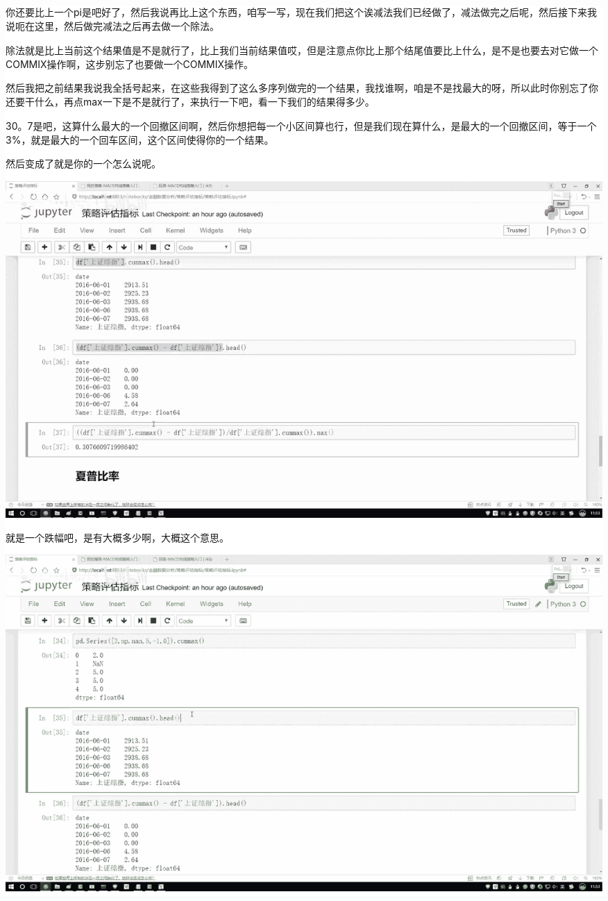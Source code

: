 你还要比上一个pi是吧好了，然后我说再比上这个东西，咱写一写，现在我们把这个诶减法我们已经做了，减法做完之后呢，然后接下来我说呃在这里，然后做完减法之后再去做一个除法。

除法就是比上当前这个结果值是不是就行了，比上我们当前结果值哎，但是注意点你比上那个结尾值要比上什么，是不是也要去对它做一个COMMIX操作啊，这步别忘了也要做一个COMMIX操作。

然后我把之前结果我说我全括号起来，在这些我得到了这么多序列做完的一个结果，我找谁啊，咱是不是找最大的呀，所以此时你别忘了你还要干什么，再点max一下是不是就行了，来执行一下吧，看一下我们的结果得多少。

30。7是吧，这算什么最大的一个回撤区间啊，然后你想把每一个小区间算也行，但是我们现在算什么，是最大的一个回撤区间，等于一个3%，就是最大的一个回车区间，这个区间使得你的一个结果。

然后变成了就是你的一个怎么说呢。

![](img/f61de89f15f4348ee4ba5442d5fd7540_43.png)

就是一个跌幅吧，是有大概多少啊，大概这个意思。

![](img/f61de89f15f4348ee4ba5442d5fd7540_45.png)
